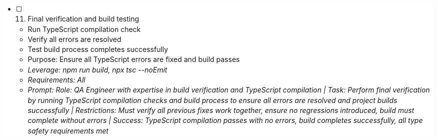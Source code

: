 - [ ] 11. Final verification and build testing
  - Run TypeScript compilation check
  - Verify all errors are resolved
  - Test build process completes successfully
  - Purpose: Ensure all TypeScript errors are fixed and build passes
  - _Leverage: npm run build, npx tsc --noEmit_
  - _Requirements: All_
  - _Prompt: Role: QA Engineer with expertise in build verification and TypeScript compilation | Task: Perform final verification by running TypeScript compilation checks and build process to ensure all errors are resolved and project builds successfully | Restrictions: Must verify all previous fixes work together, ensure no regressions introduced, build must complete without errors | Success: TypeScript compilation passes with no errors, build completes successfully, all type safety requirements met_